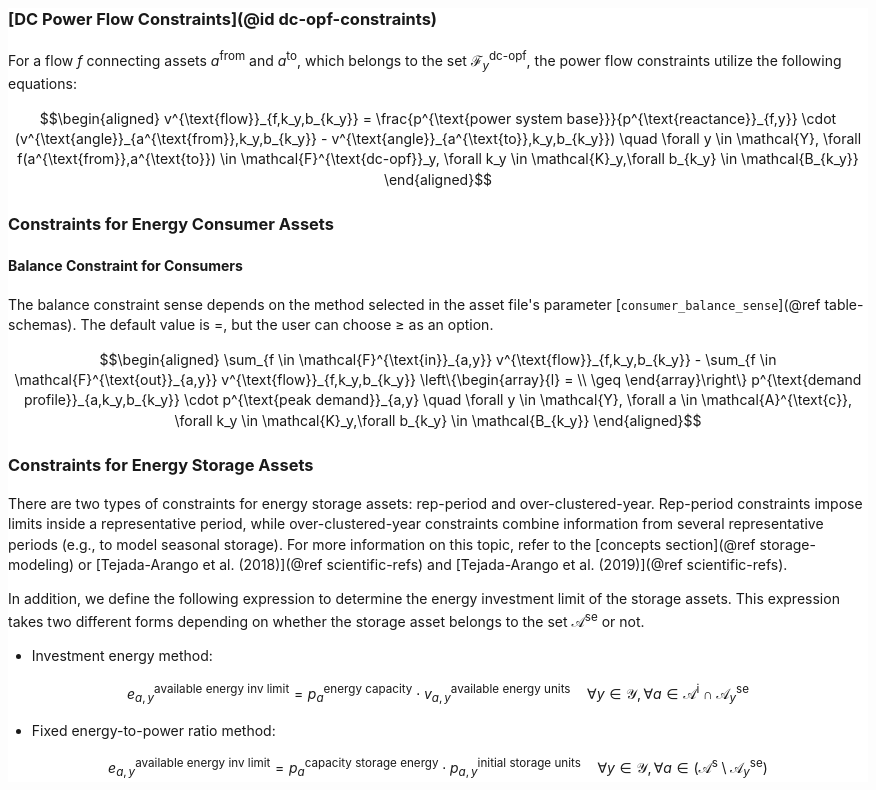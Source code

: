### [DC Power Flow Constraints](@id dc-opf-constraints)

For a flow $f$ connecting assets $a^{\text{from}}$ and $a^{\text{to}}$, which belongs to the set $\mathcal{F}^{\text{dc-opf}}_y$, the power flow constraints utilize the following equations:

```math
\begin{aligned}
v^{\text{flow}}_{f,k_y,b_{k_y}} = \frac{p^{\text{power system base}}}{p^{\text{reactance}}_{f,y}} \cdot (v^{\text{angle}}_{a^{\text{from}},k_y,b_{k_y}} - v^{\text{angle}}_{a^{\text{to}},k_y,b_{k_y}}) \quad \forall y \in \mathcal{Y}, \forall f(a^{\text{from}},a^{\text{to}}) \in \mathcal{F}^{\text{dc-opf}}_y, \forall k_y \in \mathcal{K}_y,\forall b_{k_y} \in \mathcal{B_{k_y}}
\end{aligned}
```

### Constraints for Energy Consumer Assets

#### Balance Constraint for Consumers

The balance constraint sense depends on the method selected in the asset file's parameter [`consumer_balance_sense`](@ref table-schemas). The default value is $=$, but the user can choose $\geq$ as an option.

```math
\begin{aligned}
\sum_{f \in \mathcal{F}^{\text{in}}_{a,y}} v^{\text{flow}}_{f,k_y,b_{k_y}} - \sum_{f \in \mathcal{F}^{\text{out}}_{a,y}} v^{\text{flow}}_{f,k_y,b_{k_y}} \left\{\begin{array}{l} = \\ \geq \end{array}\right\} p^{\text{demand profile}}_{a,k_y,b_{k_y}} \cdot p^{\text{peak demand}}_{a,y} \quad \forall y \in \mathcal{Y}, \forall a \in \mathcal{A}^{\text{c}}, \forall k_y \in \mathcal{K}_y,\forall b_{k_y} \in \mathcal{B_{k_y}}
\end{aligned}
```

### Constraints for Energy Storage Assets

There are two types of constraints for energy storage assets: rep-period and over-clustered-year. Rep-period constraints impose limits inside a representative period, while over-clustered-year constraints combine information from several representative periods (e.g., to model seasonal storage). For more information on this topic, refer to the [concepts section](@ref storage-modeling) or [Tejada-Arango et al. (2018)](@ref scientific-refs) and [Tejada-Arango et al. (2019)](@ref scientific-refs).

In addition, we define the following expression to determine the energy investment limit of the storage assets. This expression takes two different forms depending on whether the storage asset belongs to the set $\mathcal{A}^{\text{se}}$ or not.

- Investment energy method:

```math
e^{\text{available energy inv limit}}_{a,y} = p^{\text{energy capacity}}_a \cdot v^{\text{available energy units}}_{a,y} \quad \forall y \in \mathcal{Y}, \forall a \in \mathcal{A}^{\text{i}} \cap \mathcal{A}^{\text{se}}_y
```

- Fixed energy-to-power ratio method:

```math
e^{\text{available energy inv limit}}_{a,y} = p^{\text{capacity storage energy}}_a \cdot p^{\text{initial storage units}}_{a,y} \quad \forall y \in \mathcal{Y}, \forall a \in (\mathcal{A}^{\text{s}} \setminus \mathcal{A}^{\text{se}}_y)
```
